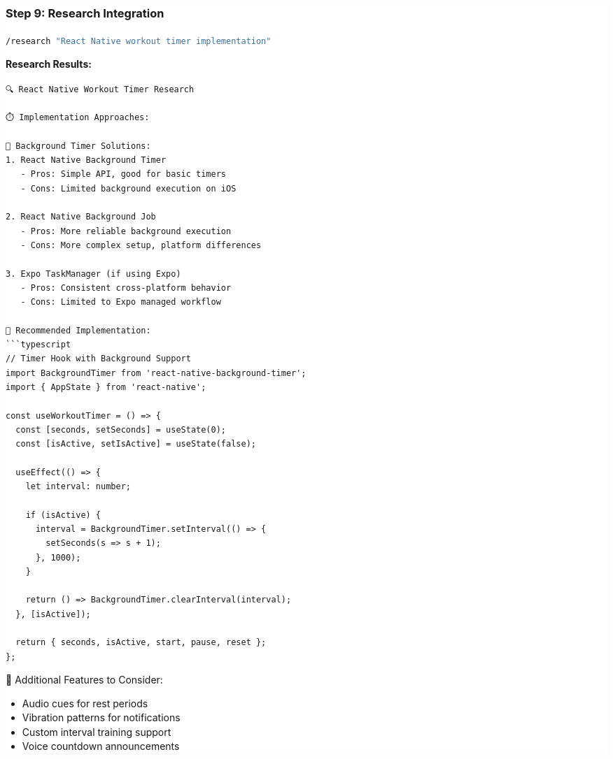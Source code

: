 ### Step 9: Research Integration
```bash
/research "React Native workout timer implementation"
```

**Research Results:**
```
🔍 React Native Workout Timer Research

⏱️ Implementation Approaches:

🎯 Background Timer Solutions:
1. React Native Background Timer
   - Pros: Simple API, good for basic timers
   - Cons: Limited background execution on iOS

2. React Native Background Job
   - Pros: More reliable background execution
   - Cons: More complex setup, platform differences

3. Expo TaskManager (if using Expo)
   - Pros: Consistent cross-platform behavior
   - Cons: Limited to Expo managed workflow

🎯 Recommended Implementation:
```typescript
// Timer Hook with Background Support
import BackgroundTimer from 'react-native-background-timer';
import { AppState } from 'react-native';

const useWorkoutTimer = () => {
  const [seconds, setSeconds] = useState(0);
  const [isActive, setIsActive] = useState(false);
  
  useEffect(() => {
    let interval: number;
    
    if (isActive) {
      interval = BackgroundTimer.setInterval(() => {
        setSeconds(s => s + 1);
      }, 1000);
    }
    
    return () => BackgroundTimer.clearInterval(interval);
  }, [isActive]);
  
  return { seconds, isActive, start, pause, reset };
};
```

🔔 Additional Features to Consider:
- Audio cues for rest periods
- Vibration patterns for notifications
- Custom interval training support
- Voice countdown announcements
